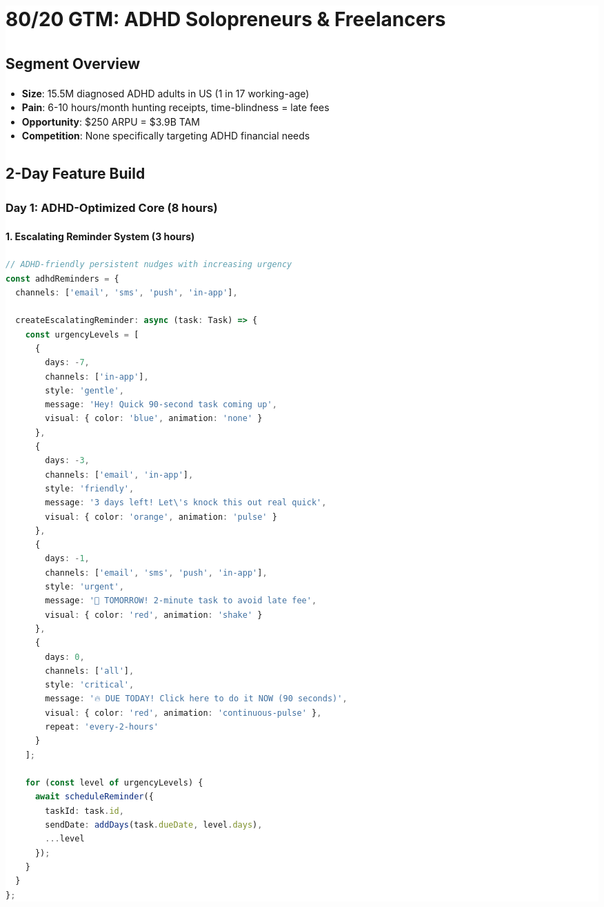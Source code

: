 # 80/20 GTM: ADHD Solopreneurs & Freelancers

## Segment Overview
- **Size**: 15.5M diagnosed ADHD adults in US (1 in 17 working-age)
- **Pain**: 6-10 hours/month hunting receipts, time-blindness = late fees
- **Opportunity**: $250 ARPU = $3.9B TAM
- **Competition**: None specifically targeting ADHD financial needs

## 2-Day Feature Build

### Day 1: ADHD-Optimized Core (8 hours)

#### 1. Escalating Reminder System (3 hours)
```typescript
// ADHD-friendly persistent nudges with increasing urgency
const adhdReminders = {
  channels: ['email', 'sms', 'push', 'in-app'],
  
  createEscalatingReminder: async (task: Task) => {
    const urgencyLevels = [
      { 
        days: -7, 
        channels: ['in-app'], 
        style: 'gentle',
        message: 'Hey! Quick 90-second task coming up',
        visual: { color: 'blue', animation: 'none' }
      },
      { 
        days: -3, 
        channels: ['email', 'in-app'], 
        style: 'friendly',
        message: '3 days left! Let\'s knock this out real quick',
        visual: { color: 'orange', animation: 'pulse' }
      },
      { 
        days: -1, 
        channels: ['email', 'sms', 'push', 'in-app'], 
        style: 'urgent',
        message: '🚨 TOMORROW! 2-minute task to avoid late fee',
        visual: { color: 'red', animation: 'shake' }
      },
      { 
        days: 0, 
        channels: ['all'], 
        style: 'critical',
        message: '🔥 DUE TODAY! Click here to do it NOW (90 seconds)',
        visual: { color: 'red', animation: 'continuous-pulse' },
        repeat: 'every-2-hours'
      }
    ];
    
    for (const level of urgencyLevels) {
      await scheduleReminder({
        taskId: task.id,
        sendDate: addDays(task.dueDate, level.days),
        ...level
      });
    }
  }
};
```